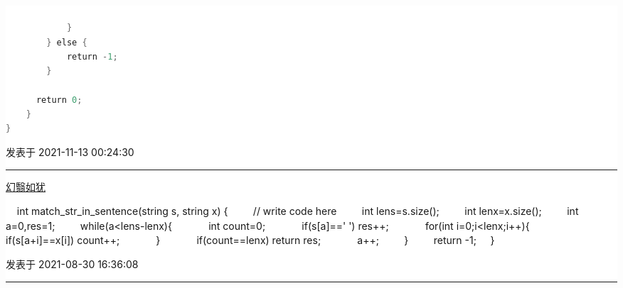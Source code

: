 ```cpp

            }
        } else {
            return -1;
        }

      return 0;
    }
}

```

发表于 2021-11-13 00:24:30

* * *

[幻翳如犹](https://www.nowcoder.com/profile/122539634)

    int match_str_in_sentence(string s, string x) {
        // write code here
        int lens=s.size();
        int lenx=x.size();
        int a=0,res=1;
        while(a<lens-lenx){
            int count=0;
            if(s[a]==' ') res++;
            for(int i=0;i<lenx;i++){
                if(s[a+i]==x[i]) count++;
            }
            if(count==lenx) return res;
            a++;
        }
        return -1;
    }

发表于 2021-08-30 16:36:08

* * *